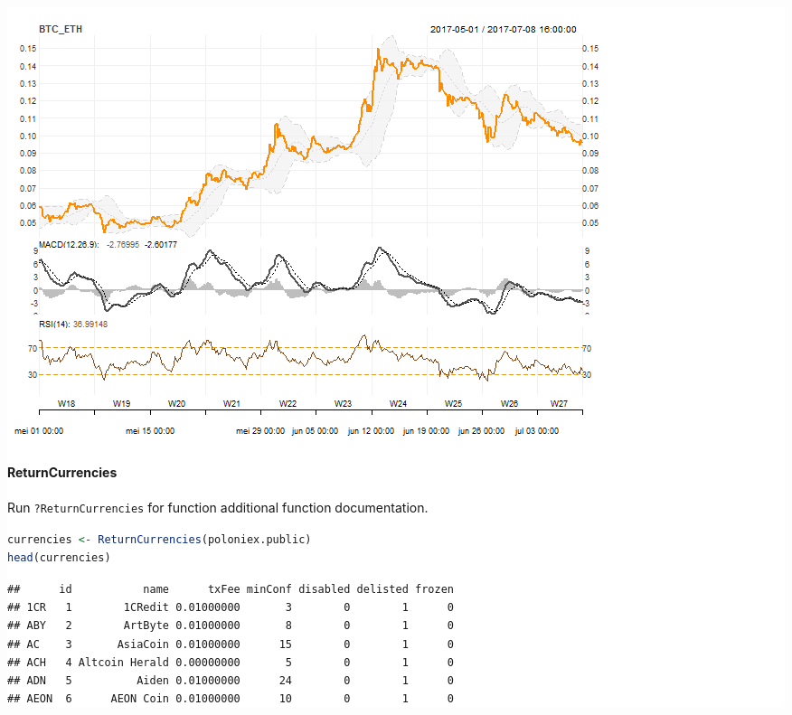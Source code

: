 ![](inst/extdata/unnamed-chunk-7-1.png)

#### ReturnCurrencies

Run `?ReturnCurrencies` for function additional function documentation.

``` r
currencies <- ReturnCurrencies(poloniex.public)
head(currencies)
```

    ##      id           name      txFee minConf disabled delisted frozen
    ## 1CR   1        1CRedit 0.01000000       3        0        1      0
    ## ABY   2        ArtByte 0.01000000       8        0        1      0
    ## AC    3       AsiaCoin 0.01000000      15        0        1      0
    ## ACH   4 Altcoin Herald 0.00000000       5        0        1      0
    ## ADN   5          Aiden 0.01000000      24        0        1      0
    ## AEON  6      AEON Coin 0.01000000      10        0        1      0
